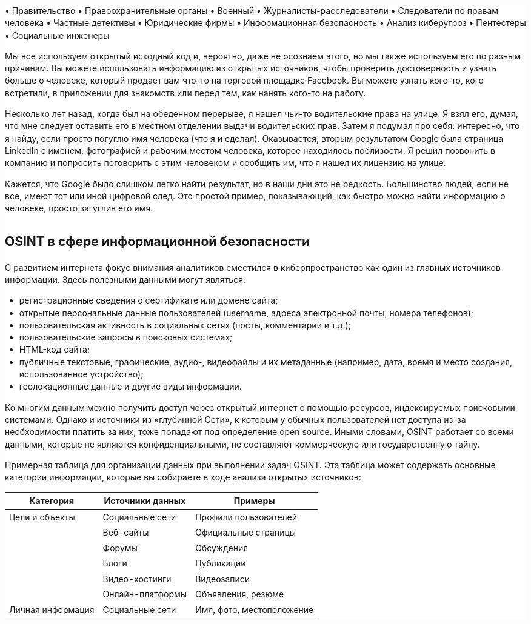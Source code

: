 • Правительство
• Правоохранительные органы
• Военный
• Журналисты-расследователи
• Следователи по правам человека
• Частные детективы
• Юридические фирмы
• Информационная безопасность
• Анализ киберугроз
• Пентестеры
• Социальные инженеры

Мы все используем открытый исходный код и, вероятно, даже не осознаем этого, но мы также используем его по разным причинам. Вы можете использовать информацию из открытых источников, чтобы проверить достоверность и узнать больше о человеке, который продает вам что-то на торговой площадке Facebook. Вы можете узнать кого-то, кого встретили, в приложении для знакомств или перед тем, как нанять кого-то на работу.

Несколько лет назад, когда был на обеденном перерыве, я нашел чьи-то водительские права на улице. Я взял его, думая, что мне следует оставить его в местном отделении выдачи водительских прав. Затем я подумал про себя: интересно, что я найду, если просто погуглю имя человека (что я и сделал). Оказывается, вторым результатом Google была страница LinkedIn с именем, фотографией и рабочим местом человека, которое находилось поблизости. Я решил позвонить в компанию и попросить поговорить с этим человеком и сообщить им, что я нашел их лицензию на улице.

Кажется, что Google было слишком легко найти результат, но в наши дни это не редкость. Большинство людей, если не все, имеют тот или иной цифровой след. Это простой пример, показывающий, как быстро можно найти информацию о человеке, просто загуглив его имя.

## **OSINT в сфере информационной безопасности**

С развитием интернета фокус внимания аналитиков сместился в киберпространство как один из главных источников информации. Здесь полезными данными могут являться:

- регистрационные сведения о сертификате или домене сайта;
- открытые персональные данные пользователей (username, адреса электронной почты, номера телефонов);
- пользовательская активность в социальных сетях (посты, комментарии и т.д.);
- пользовательские запросы в поисковых системах;
- HTML-код сайта;
- публичные текстовые, графические, аудио-, видеофайлы и их метаданные (например, дата, время и место создания, использованное устройство);
- геолокационные данные и другие виды информации.

Ко многим данным можно получить доступ через открытый интернет с помощью ресурсов, индексируемых поисковыми системами. Однако и источники из «глубинной Сети», к которым у обычных пользователей нет доступа из-за необходимости платить за них, тоже попадают под определение open source. Иными словами, OSINT работает со всеми данными, которые не являются конфиденциальными, не составляют коммерческую или государственную тайну.

Примерная таблица для организации данных при выполнении задач OSINT. Эта таблица может содержать основные категории информации, которые вы собираете в ходе анализа открытых источников:

|Категория|Источники данных|Примеры|
|---|---|---|
|Цели и объекты|Социальные сети|Профили пользователей|
||Веб-сайты|Официальные страницы|
||Форумы|Обсуждения|
||Блоги|Публикации|
||Видео-хостинги|Видеозаписи|
||Онлайн-платформы|Объявления, резюме|
|Личная информация|Социальные сети|Имя, фото, местоположение|